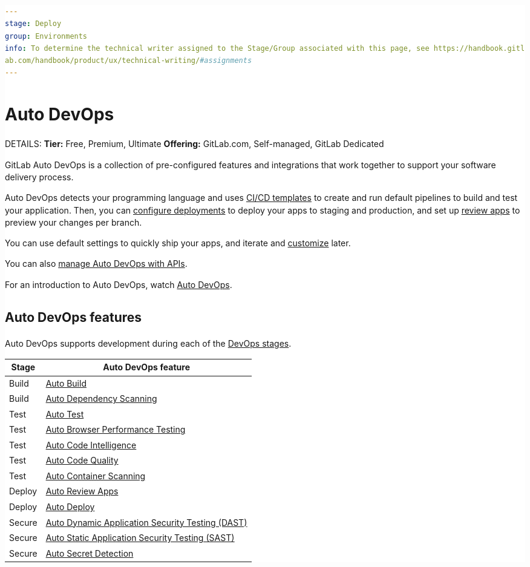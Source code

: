 ```yaml
---
stage: Deploy
group: Environments
info: To determine the technical writer assigned to the Stage/Group associated with this page, see https://handbook.gitlab.com/handbook/product/ux/technical-writing/#assignments
---
```


# Auto DevOps

DETAILS:
**Tier:** Free, Premium, Ultimate
**Offering:** GitLab.com, Self-managed, GitLab Dedicated

GitLab Auto DevOps is a collection of pre-configured features and integrations
that work together to support your software delivery process.

Auto DevOps detects your programming language and uses [CI/CD templates](https://gitlab.com/gitlab-org/gitlab/-/tree/master/lib/gitlab/ci/templates)
to create and run default pipelines to build and test your application. Then, you can [configure deployments](requirements.md) to deploy your apps to staging
and production, and set up [review apps](stages.md#auto-review-apps)
to preview your changes per branch.

You can use default settings to quickly ship your apps, and iterate and [customize](customize.md) later.

You can also [manage Auto DevOps with APIs](customize.md#extend-auto-devops-with-the-api).

<i class="fa fa-youtube-play youtube" aria-hidden="true"></i>
For an introduction to Auto DevOps, watch [Auto DevOps](https://youtu.be/0Tc0YYBxqi4).


## Auto DevOps features

Auto DevOps supports development during each of the [DevOps stages](stages.md).

| Stage | Auto DevOps feature |
|---------|-------------|
| Build | [Auto Build](stages.md#auto-build) |
| Build | [Auto Dependency Scanning](stages.md#auto-dependency-scanning) |
| Test | [Auto Test](stages.md#auto-test) |
| Test | [Auto Browser Performance Testing](stages.md#auto-browser-performance-testing) |
| Test | [Auto Code Intelligence](stages.md#auto-code-intelligence) |
| Test | [Auto Code Quality](stages.md#auto-code-quality) |
| Test | [Auto Container Scanning](stages.md#auto-container-scanning) |
| Deploy | [Auto Review Apps](stages.md#auto-review-apps) |
| Deploy | [Auto Deploy](stages.md#auto-deploy) |
| Secure | [Auto Dynamic Application Security Testing (DAST)](stages.md#auto-dast) |
| Secure | [Auto Static Application Security Testing (SAST)](stages.md#auto-sast) |
| Secure | [Auto Secret Detection](stages.md#auto-secret-detection) |

